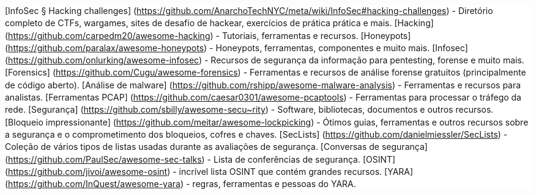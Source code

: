 [InfoSec § Hacking challenges] (https://github.com/AnarchoTechNYC/meta/wiki/InfoSec#hacking-challenges) - Diretório completo de CTFs, wargames, sites de desafio de hackear, exercícios de prática prática e mais.
[Hacking] (https://github.com/carpedm20/awesome-hacking) - Tutoriais, ferramentas e recursos.
[Honeypots] (https://github.com/paralax/awesome-honeypots) - Honeypots, ferramentas, componentes e muito mais.
[Infosec] (https://github.com/onlurking/awesome-infosec) - Recursos de segurança da informação para pentesting, forense e muito mais.
[Forensics] (https://github.com/Cugu/awesome-forensics) - Ferramentas e recursos de análise forense gratuitos (principalmente de código aberto).
[Análise de malware] (https://github.com/rshipp/awesome-malware-analysis) - Ferramentas e recursos para analistas.
[Ferramentas PCAP] (https://github.com/caesar0301/awesome-pcaptools) - Ferramentas para processar o tráfego da rede.
[Segurança] (https://github.com/sbilly/awesome-secu~rity) - Software, bibliotecas, documentos e outros recursos.
[Bloqueio impressionante] (https://github.com/meitar/awesome-lockpicking) - Ótimos guias, ferramentas e outros recursos sobre a segurança e o comprometimento dos bloqueios, cofres e chaves.
[SecLists] (https://github.com/danielmiessler/SecLists) - Coleção de vários tipos de listas usadas durante as avaliações de segurança.
[Conversas de segurança] (https://github.com/PaulSec/awesome-sec-talks) - Lista de conferências de segurança.
[OSINT] (https://github.com/jivoi/awesome-osint) - incrível lista OSINT que contém grandes recursos.
[YARA] (https://github.com/InQuest/awesome-yara) - regras, ferramentas e pessoas do YARA.
# 
